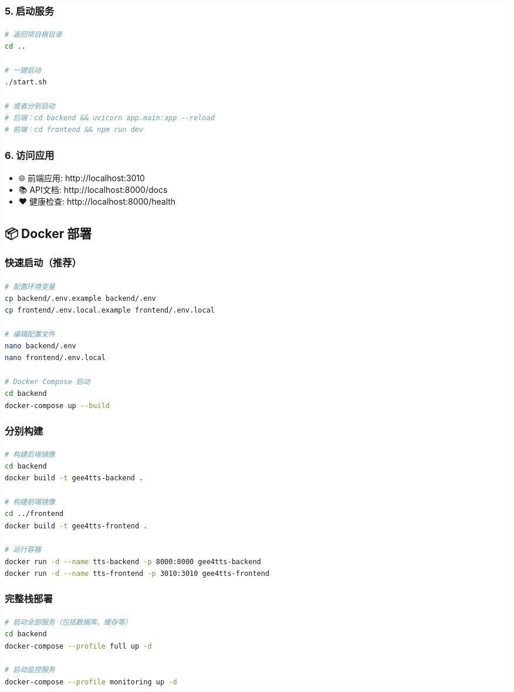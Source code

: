 ### 5. 启动服务
```bash
# 返回项目根目录
cd ..

# 一键启动
./start.sh

# 或者分别启动
# 后端：cd backend && uvicorn app.main:app --reload
# 前端：cd frontend && npm run dev
```

### 6. 访问应用
- 🌐 前端应用: http://localhost:3010
- 📚 API文档: http://localhost:8000/docs
- ❤️ 健康检查: http://localhost:8000/health

## 📦 Docker 部署

### 快速启动（推荐）
```bash
# 配置环境变量
cp backend/.env.example backend/.env
cp frontend/.env.local.example frontend/.env.local

# 编辑配置文件
nano backend/.env
nano frontend/.env.local

# Docker Compose 启动
cd backend
docker-compose up --build
```

### 分别构建
```bash
# 构建后端镜像
cd backend
docker build -t gee4tts-backend .

# 构建前端镜像
cd ../frontend
docker build -t gee4tts-frontend .

# 运行容器
docker run -d --name tts-backend -p 8000:8000 gee4tts-backend
docker run -d --name tts-frontend -p 3010:3010 gee4tts-frontend
```

### 完整栈部署
```bash
# 启动全部服务（包括数据库、缓存等）
cd backend
docker-compose --profile full up -d

# 启动监控服务
docker-compose --profile monitoring up -d
```
